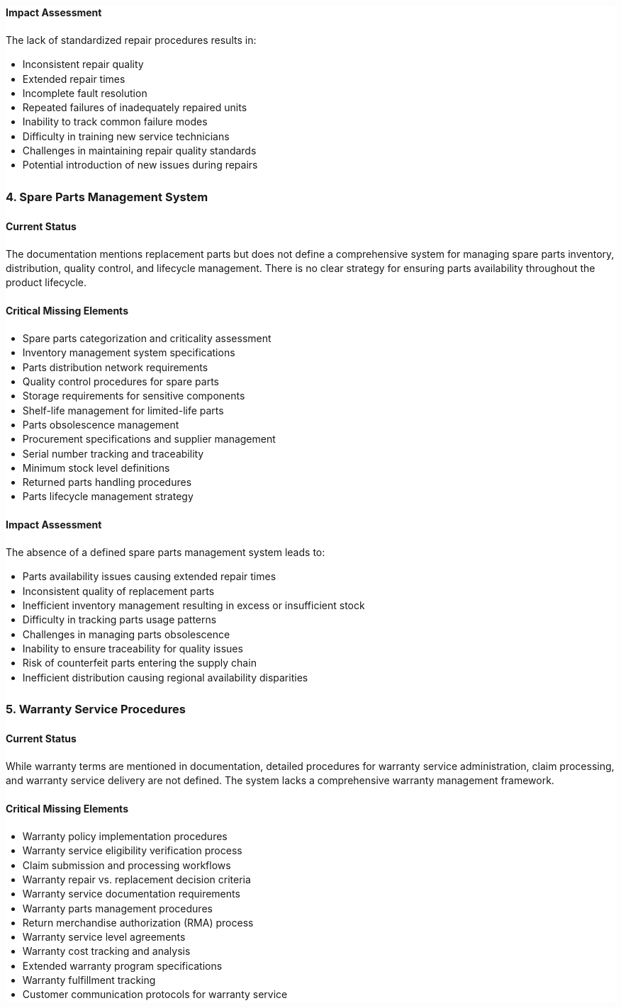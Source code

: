 #### Impact Assessment
The lack of standardized repair procedures results in:
- Inconsistent repair quality
- Extended repair times
- Incomplete fault resolution
- Repeated failures of inadequately repaired units
- Inability to track common failure modes
- Difficulty in training new service technicians
- Challenges in maintaining repair quality standards
- Potential introduction of new issues during repairs

### 4. Spare Parts Management System

#### Current Status
The documentation mentions replacement parts but does not define a comprehensive system for managing spare parts inventory, distribution, quality control, and lifecycle management. There is no clear strategy for ensuring parts availability throughout the product lifecycle.

#### Critical Missing Elements
- Spare parts categorization and criticality assessment
- Inventory management system specifications
- Parts distribution network requirements
- Quality control procedures for spare parts
- Storage requirements for sensitive components
- Shelf-life management for limited-life parts
- Parts obsolescence management
- Procurement specifications and supplier management
- Serial number tracking and traceability
- Minimum stock level definitions
- Returned parts handling procedures
- Parts lifecycle management strategy

#### Impact Assessment
The absence of a defined spare parts management system leads to:
- Parts availability issues causing extended repair times
- Inconsistent quality of replacement parts
- Inefficient inventory management resulting in excess or insufficient stock
- Difficulty in tracking parts usage patterns
- Challenges in managing parts obsolescence
- Inability to ensure traceability for quality issues
- Risk of counterfeit parts entering the supply chain
- Inefficient distribution causing regional availability disparities

### 5. Warranty Service Procedures

#### Current Status
While warranty terms are mentioned in documentation, detailed procedures for warranty service administration, claim processing, and warranty service delivery are not defined. The system lacks a comprehensive warranty management framework.

#### Critical Missing Elements
- Warranty policy implementation procedures
- Warranty service eligibility verification process
- Claim submission and processing workflows
- Warranty repair vs. replacement decision criteria
- Warranty service documentation requirements
- Warranty parts management procedures
- Return merchandise authorization (RMA) process
- Warranty service level agreements
- Warranty cost tracking and analysis
- Extended warranty program specifications
- Warranty fulfillment tracking
- Customer communication protocols for warranty service